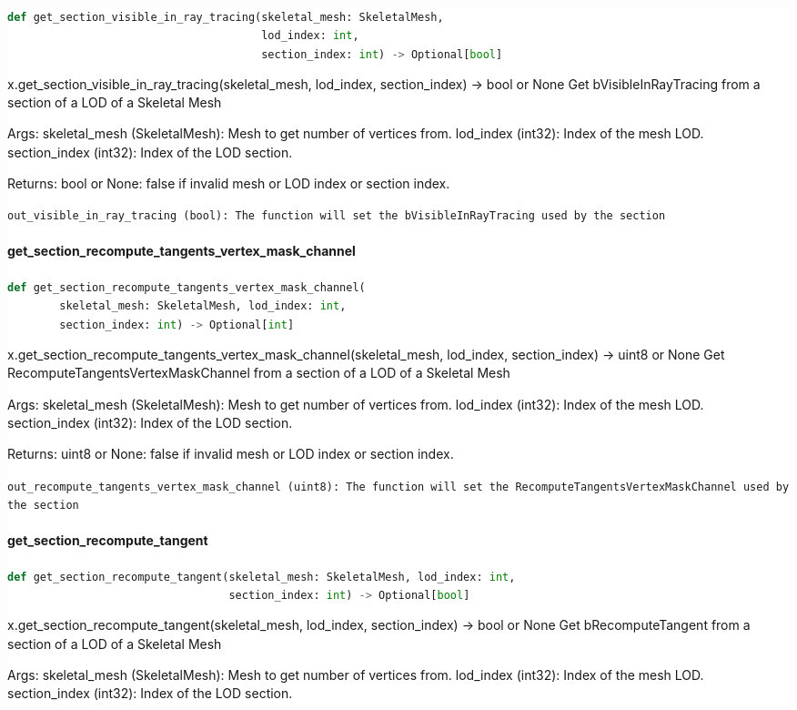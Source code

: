 ```python
def get_section_visible_in_ray_tracing(skeletal_mesh: SkeletalMesh,
                                       lod_index: int,
                                       section_index: int) -> Optional[bool]
```

x.get_section_visible_in_ray_tracing(skeletal_mesh, lod_index, section_index) -> bool or None
Get bVisibleInRayTracing from a section of a LOD of a Skeletal Mesh

Args:
    skeletal_mesh (SkeletalMesh): Mesh to get number of vertices from.
    lod_index (int32): Index of the mesh LOD.
    section_index (int32): Index of the LOD section.

Returns:
    bool or None: false if invalid mesh or LOD index or section index.

    out_visible_in_ray_tracing (bool): The function will set the bVisibleInRayTracing used by the section

<a id="unreal.SkeletalMeshEditorSubsystem.get_section_recompute_tangents_vertex_mask_channel"></a>

#### get_section_recompute_tangents_vertex_mask_channel

```python
def get_section_recompute_tangents_vertex_mask_channel(
        skeletal_mesh: SkeletalMesh, lod_index: int,
        section_index: int) -> Optional[int]
```

x.get_section_recompute_tangents_vertex_mask_channel(skeletal_mesh, lod_index, section_index) -> uint8 or None
Get RecomputeTangentsVertexMaskChannel from a section of a LOD of a Skeletal Mesh

Args:
    skeletal_mesh (SkeletalMesh): Mesh to get number of vertices from.
    lod_index (int32): Index of the mesh LOD.
    section_index (int32): Index of the LOD section.

Returns:
    uint8 or None: false if invalid mesh or LOD index or section index.

    out_recompute_tangents_vertex_mask_channel (uint8): The function will set the RecomputeTangentsVertexMaskChannel used by the section

<a id="unreal.SkeletalMeshEditorSubsystem.get_section_recompute_tangent"></a>

#### get_section_recompute_tangent

```python
def get_section_recompute_tangent(skeletal_mesh: SkeletalMesh, lod_index: int,
                                  section_index: int) -> Optional[bool]
```

x.get_section_recompute_tangent(skeletal_mesh, lod_index, section_index) -> bool or None
Get bRecomputeTangent from a section of a LOD of a Skeletal Mesh

Args:
    skeletal_mesh (SkeletalMesh): Mesh to get number of vertices from.
    lod_index (int32): Index of the mesh LOD.
    section_index (int32): Index of the LOD section.
